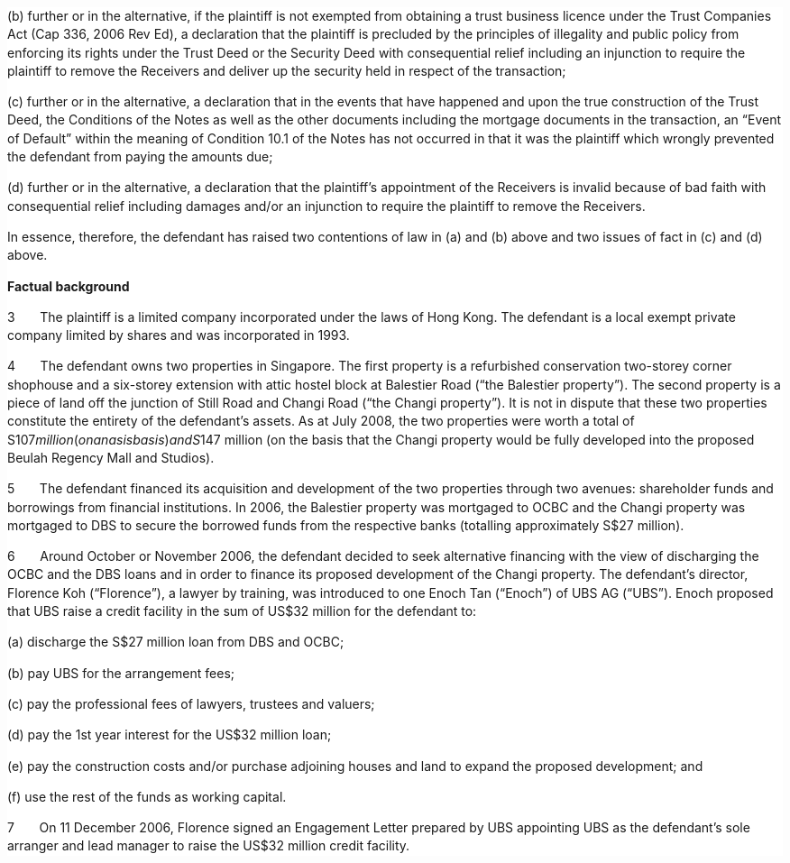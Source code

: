  (b) further or in the alternative, if the plaintiff is not exempted from obtaining a trust business licence under the Trust Companies Act (Cap 336, 2006 Rev Ed), a declaration that the plaintiff is precluded by the principles of illegality and public policy from enforcing its rights under the Trust Deed or the Security Deed with consequential relief including an injunction to require the plaintiff to remove the Receivers and deliver up the security held in respect of the transaction; 

 (c) further or in the alternative, a declaration that in the events that have happened and upon the true construction of the Trust Deed, the Conditions of the Notes as well as the other documents including the mortgage documents in the transaction, an “Event of Default” within the meaning of Condition 10.1 of the Notes has not occurred in that it was the plaintiff which wrongly prevented the defendant from paying the amounts due; 

 (d) further or in the alternative, a declaration that the plaintiff’s appointment of the Receivers is invalid because of bad faith with consequential relief including damages and/or an injunction to require the plaintiff to remove the Receivers. 

In essence, therefore, the defendant has raised two contentions of law in (a) and (b) above and two issues of fact in (c) and (d) above. 

**Factual background** 

3       The plaintiff is a limited company incorporated under the laws of Hong Kong. The defendant is a local exempt private company limited by shares and was incorporated in 1993. 

4       The defendant owns two properties in Singapore. The first property is a refurbished conservation two-storey corner shophouse and a six-storey extension with attic hostel block at Balestier Road (“the Balestier property”). The second property is a piece of land off the junction of Still Road and Changi Road (“the Changi property”). It is not in dispute that these two properties constitute the entirety of the defendant’s assets. As at July 2008, the two properties were worth a total of S$107 million (on an as is basis) and S$147 million (on the basis that the Changi property would be fully developed into the proposed Beulah Regency Mall and Studios). 

5       The defendant financed its acquisition and development of the two properties through two avenues: shareholder funds and borrowings from financial institutions. In 2006, the Balestier property was mortgaged to OCBC and the Changi property was mortgaged to DBS to secure the borrowed funds from the respective banks (totalling approximately S$27 million). 

6       Around October or November 2006, the defendant decided to seek alternative financing with the view of discharging the OCBC and the DBS loans and in order to finance its proposed development of the Changi property. The defendant’s director, Florence Koh (“Florence”), a lawyer by training, was introduced to one Enoch Tan (“Enoch”) of UBS AG (“UBS”). Enoch proposed that UBS raise a credit facility in the sum of US$32 million for the defendant to: 

 (a) discharge the S$27 million loan from DBS and OCBC; 


 (b) pay UBS for the arrangement fees; 

 (c) pay the professional fees of lawyers, trustees and valuers; 

 (d) pay the 1st year interest for the US$32 million loan; 

 (e) pay the construction costs and/or purchase adjoining houses and land to expand the proposed development; and 

 (f) use the rest of the funds as working capital. 

7       On 11 December 2006, Florence signed an Engagement Letter prepared by UBS appointing UBS as the defendant’s sole arranger and lead manager to raise the US$32 million credit facility. 
